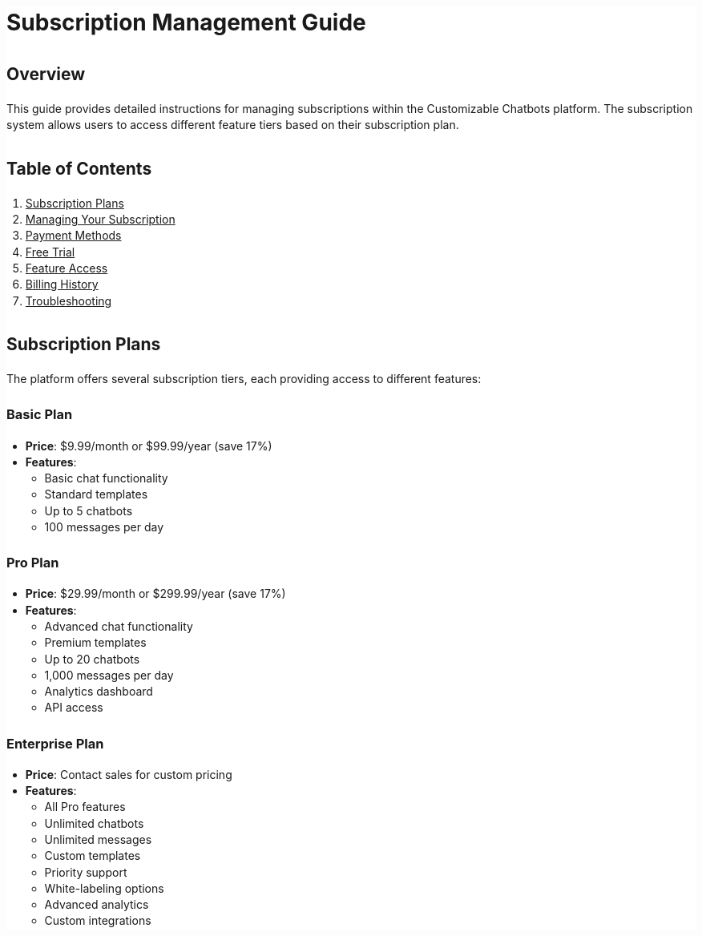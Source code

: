 # Subscription Management Guide

## Overview

This guide provides detailed instructions for managing subscriptions within the Customizable Chatbots platform. The subscription system allows users to access different feature tiers based on their subscription plan.

## Table of Contents

1. [Subscription Plans](#subscription-plans)
2. [Managing Your Subscription](#managing-your-subscription)
3. [Payment Methods](#payment-methods)
4. [Free Trial](#free-trial)
5. [Feature Access](#feature-access)
6. [Billing History](#billing-history)
7. [Troubleshooting](#troubleshooting)

## Subscription Plans

The platform offers several subscription tiers, each providing access to different features:

### Basic Plan
- **Price**: $9.99/month or $99.99/year (save 17%)
- **Features**:
  - Basic chat functionality
  - Standard templates
  - Up to 5 chatbots
  - 100 messages per day

### Pro Plan
- **Price**: $29.99/month or $299.99/year (save 17%)
- **Features**:
  - Advanced chat functionality
  - Premium templates
  - Up to 20 chatbots
  - 1,000 messages per day
  - Analytics dashboard
  - API access

### Enterprise Plan
- **Price**: Contact sales for custom pricing
- **Features**:
  - All Pro features
  - Unlimited chatbots
  - Unlimited messages
  - Custom templates
  - Priority support
  - White-labeling options
  - Advanced analytics
  - Custom integrations
